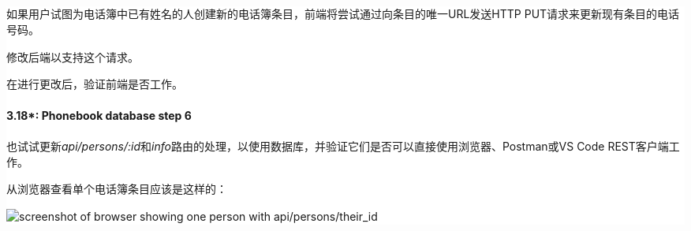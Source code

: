
如果用户试图为电话簿中已有姓名的人创建新的电话簿条目，前端将尝试通过向条目的唯一URL发送HTTP PUT请求来更新现有条目的电话号码。


修改后端以支持这个请求。


在进行更改后，验证前端是否工作。

#### 3.18*: Phonebook database step 6


也试试更新<i>api/persons/:id</i>和<i>info</i>路由的处理，以使用数据库，并验证它们是否可以直接使用浏览器、Postman或VS Code REST客户端工作。


从浏览器查看单个电话簿条目应该是这样的：

![screenshot of browser showing one person with api/persons/their_id](../../images/3/49.png)

</div>
